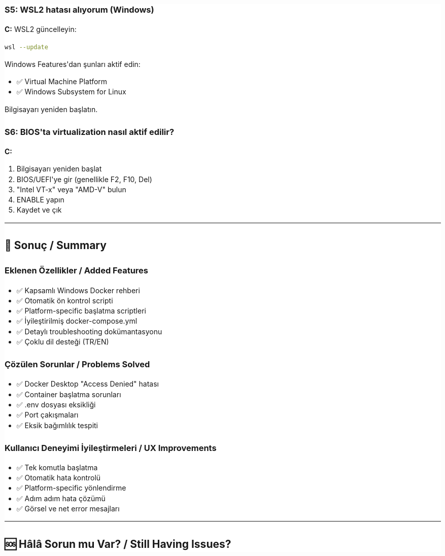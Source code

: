 ### S5: WSL2 hatası alıyorum (Windows)
**C:** WSL2 güncelleyin:
```bash
wsl --update
```

Windows Features'dan şunları aktif edin:
- ✅ Virtual Machine Platform
- ✅ Windows Subsystem for Linux

Bilgisayarı yeniden başlatın.

### S6: BIOS'ta virtualization nasıl aktif edilir?
**C:** 
1. Bilgisayarı yeniden başlat
2. BIOS/UEFI'ye gir (genellikle F2, F10, Del)
3. "Intel VT-x" veya "AMD-V" bulun
4. ENABLE yapın
5. Kaydet ve çık

---

## 🎯 Sonuç / Summary

### Eklenen Özellikler / Added Features
- ✅ Kapsamlı Windows Docker rehberi
- ✅ Otomatik ön kontrol scripti
- ✅ Platform-specific başlatma scriptleri
- ✅ İyileştirilmiş docker-compose.yml
- ✅ Detaylı troubleshooting dokümantasyonu
- ✅ Çoklu dil desteği (TR/EN)

### Çözülen Sorunlar / Problems Solved
- ✅ Docker Desktop "Access Denied" hatası
- ✅ Container başlatma sorunları
- ✅ .env dosyası eksikliği
- ✅ Port çakışmaları
- ✅ Eksik bağımlılık tespiti

### Kullanıcı Deneyimi İyileştirmeleri / UX Improvements
- ✅ Tek komutla başlatma
- ✅ Otomatik hata kontrolü
- ✅ Platform-specific yönlendirme
- ✅ Adım adım hata çözümü
- ✅ Görsel ve net error mesajları

---

## 🆘 Hâlâ Sorun mu Var? / Still Having Issues?
